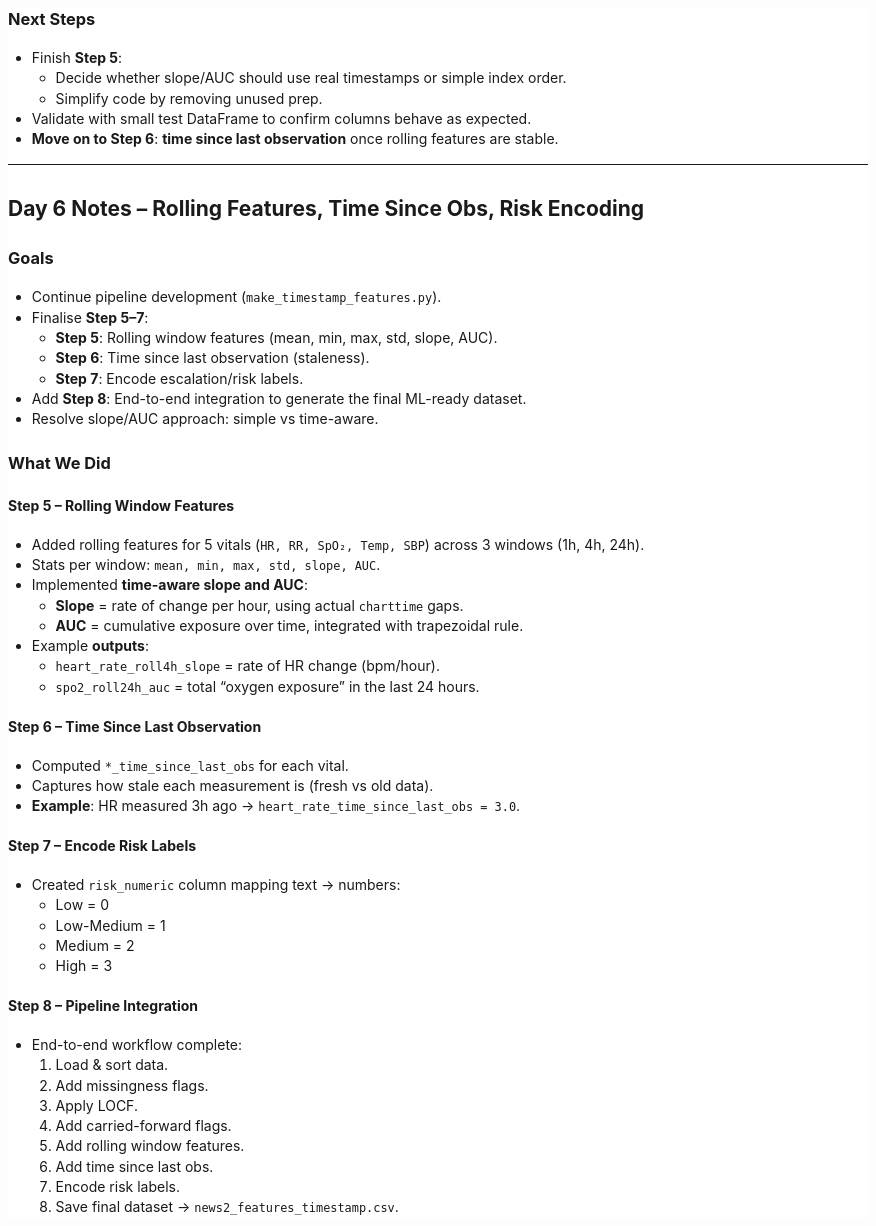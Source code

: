 ### Next Steps
- Finish **Step 5**:
  - Decide whether slope/AUC should use real timestamps or simple index order.
  - Simplify code by removing unused prep.  
- Validate with small test DataFrame to confirm columns behave as expected.
- **Move on to Step 6**: **time since last observation** once rolling features are stable.  

---

## Day 6 Notes – Rolling Features, Time Since Obs, Risk Encoding

### Goals
- Continue pipeline development (`make_timestamp_features.py`).
- Finalise **Step 5–7**:
  - **Step 5**: Rolling window features (mean, min, max, std, slope, AUC).
  - **Step 6**: Time since last observation (staleness).
  - **Step 7**: Encode escalation/risk labels.
- Add **Step 8**: End-to-end integration to generate the final ML-ready dataset.
- Resolve slope/AUC approach: simple vs time-aware.

### What We Did
#### Step 5 – Rolling Window Features
- Added rolling features for 5 vitals (`HR, RR, SpO₂, Temp, SBP`) across 3 windows (1h, 4h, 24h).  
- Stats per window: `mean, min, max, std, slope, AUC`.  
- Implemented **time-aware slope and AUC**:
  - **Slope** = rate of change per hour, using actual `charttime` gaps.
  - **AUC** = cumulative exposure over time, integrated with trapezoidal rule.
- Example **outputs**:
  - `heart_rate_roll4h_slope` = rate of HR change (bpm/hour).
  - `spo2_roll24h_auc` = total “oxygen exposure” in the last 24 hours.
#### Step 6 – Time Since Last Observation
- Computed `*_time_since_last_obs` for each vital.  
- Captures how stale each measurement is (fresh vs old data).  
- **Example**: HR measured 3h ago → `heart_rate_time_since_last_obs = 3.0`.
#### Step 7 – Encode Risk Labels
- Created `risk_numeric` column mapping text → numbers:
  - Low = 0  
  - Low-Medium = 1  
  - Medium = 2  
  - High = 3  
#### Step 8 – Pipeline Integration
- End-to-end workflow complete:
  1. Load & sort data.  
  2. Add missingness flags.  
  3. Apply LOCF.  
  4. Add carried-forward flags.  
  5. Add rolling window features.  
  6. Add time since last obs.  
  7. Encode risk labels.  
  8. Save final dataset → `news2_features_timestamp.csv`.
